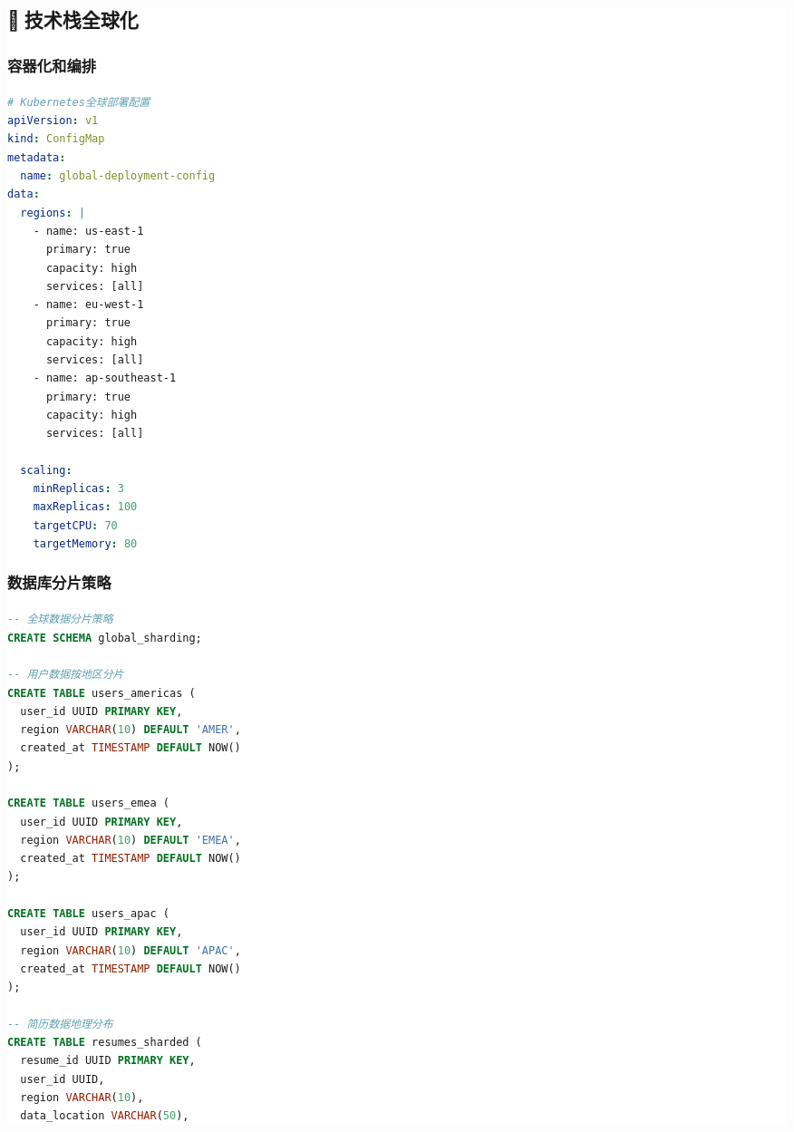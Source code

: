 ## 🔧 技术栈全球化

### 容器化和编排

```yaml
# Kubernetes全球部署配置
apiVersion: v1
kind: ConfigMap
metadata:
  name: global-deployment-config
data:
  regions: |
    - name: us-east-1
      primary: true
      capacity: high
      services: [all]
    - name: eu-west-1  
      primary: true
      capacity: high
      services: [all]
    - name: ap-southeast-1
      primary: true
      capacity: high
      services: [all]
  
  scaling:
    minReplicas: 3
    maxReplicas: 100
    targetCPU: 70
    targetMemory: 80
```

### 数据库分片策略

```sql
-- 全球数据分片策略
CREATE SCHEMA global_sharding;

-- 用户数据按地区分片
CREATE TABLE users_americas (
  user_id UUID PRIMARY KEY,
  region VARCHAR(10) DEFAULT 'AMER',
  created_at TIMESTAMP DEFAULT NOW()
);

CREATE TABLE users_emea (
  user_id UUID PRIMARY KEY,
  region VARCHAR(10) DEFAULT 'EMEA', 
  created_at TIMESTAMP DEFAULT NOW()
);

CREATE TABLE users_apac (
  user_id UUID PRIMARY KEY,
  region VARCHAR(10) DEFAULT 'APAC',
  created_at TIMESTAMP DEFAULT NOW()
);

-- 简历数据地理分布
CREATE TABLE resumes_sharded (
  resume_id UUID PRIMARY KEY,
  user_id UUID,
  region VARCHAR(10),
  data_location VARCHAR(50),
```